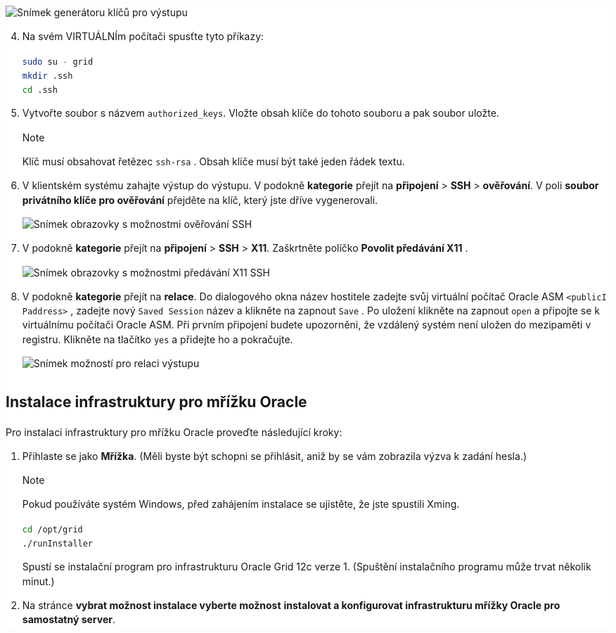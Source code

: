    ![Snímek generátoru klíčů pro výstupu](./media/oracle-asm/puttykeygen.png)

4. Na svém VIRTUÁLNÍm počítači spusťte tyto příkazy:

   ```bash
   sudo su - grid
   mkdir .ssh 
   cd .ssh
   ```

5. Vytvořte soubor s názvem `authorized_keys`. Vložte obsah klíče do tohoto souboru a pak soubor uložte.

   > [!NOTE]
   > Klíč musí obsahovat řetězec `ssh-rsa` . Obsah klíče musí být také jeden řádek textu.
   >  

6. V klientském systému zahajte výstup do výstupu. V podokně **kategorie** přejít na **připojení**  >  **SSH**  >  **ověřování**. V poli **soubor privátního klíče pro ověřování** přejděte na klíč, který jste dříve vygenerovali.

   ![Snímek obrazovky s možnostmi ověřování SSH](./media/oracle-asm/setprivatekey.png)

7. V podokně **kategorie** přejít na **připojení**  >  **SSH**  >  **X11**. Zaškrtněte políčko **Povolit předávání X11** .

   ![Snímek obrazovky s možnostmi předávání X11 SSH](./media/oracle-asm/enablex11.png)

8. V podokně **kategorie** přejít na **relace**. Do dialogového okna název hostitele zadejte svůj virtuální počítač Oracle ASM `<publicIPaddress>` , zadejte nový `Saved Session` název a klikněte na zapnout `Save` .  Po uložení klikněte na zapnout `open` a připojte se k virtuálnímu počítači Oracle ASM.  Při prvním připojení budete upozorněni, že vzdálený systém není uložen do mezipaměti v registru. Klikněte na tlačítko `yes` a přidejte ho a pokračujte.

   ![Snímek možností pro relaci výstupu](./media/oracle-asm/puttysession.png)

## <a name="install-oracle-grid-infrastructure"></a>Instalace infrastruktury pro mřížku Oracle

Pro instalaci infrastruktury pro mřížku Oracle proveďte následující kroky:

1. Přihlaste se jako **Mřížka**. (Měli byste být schopni se přihlásit, aniž by se vám zobrazila výzva k zadání hesla.) 

   > [!NOTE]
   > Pokud používáte systém Windows, před zahájením instalace se ujistěte, že jste spustili Xming.

   ```bash
   cd /opt/grid
   ./runInstaller
   ```

   Spustí se instalační program pro infrastrukturu Oracle Grid 12c verze 1. (Spuštění instalačního programu může trvat několik minut.)

2. Na stránce **vybrat možnost instalace vyberte možnost** **instalovat a konfigurovat infrastrukturu mřížky Oracle pro samostatný server**.
